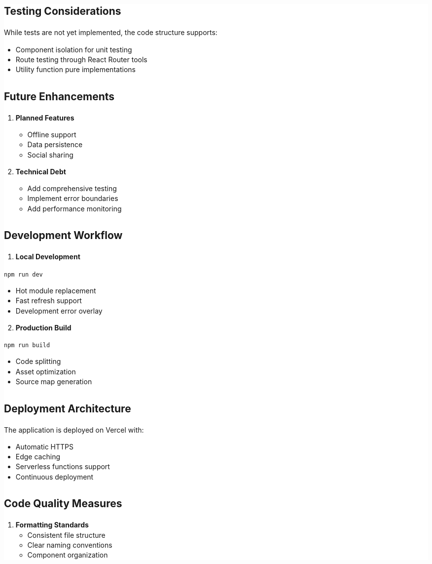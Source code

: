 ## Testing Considerations

While tests are not yet implemented, the code structure supports:
- Component isolation for unit testing
- Route testing through React Router tools
- Utility function pure implementations

## Future Enhancements

1. **Planned Features**
   - Offline support
   - Data persistence
   - Social sharing

2. **Technical Debt**
   - Add comprehensive testing
   - Implement error boundaries
   - Add performance monitoring

## Development Workflow

1. **Local Development**
```bash
npm run dev
```
- Hot module replacement
- Fast refresh support
- Development error overlay

2. **Production Build**
```bash
npm run build
```
- Code splitting
- Asset optimization
- Source map generation

## Deployment Architecture

The application is deployed on Vercel with:
- Automatic HTTPS
- Edge caching
- Serverless functions support
- Continuous deployment

## Code Quality Measures

1. **Formatting Standards**
   - Consistent file structure
   - Clear naming conventions
   - Component organization
